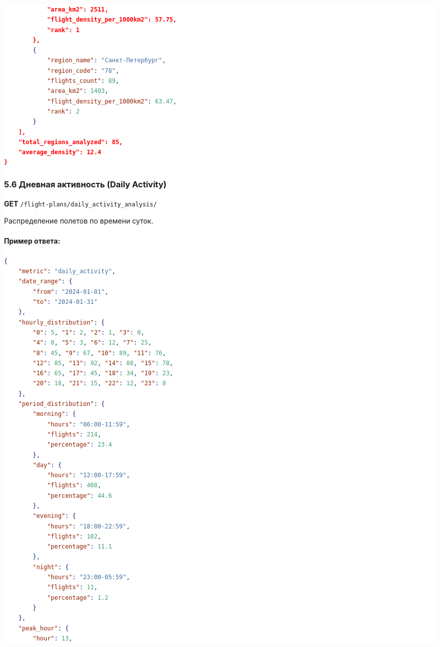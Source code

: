 ```json
            "area_km2": 2511,
            "flight_density_per_1000km2": 57.75,
            "rank": 1
        },
        {
            "region_name": "Санкт-Петербург",
            "region_code": "78",
            "flights_count": 89,
            "area_km2": 1403,
            "flight_density_per_1000km2": 63.47,
            "rank": 2
        }
    ],
    "total_regions_analyzed": 85,
    "average_density": 12.4
}
```

### 5.6 Дневная активность (Daily Activity)
**GET** `/flight-plans/daily_activity_analysis/`

Распределение полетов по времени суток.

#### Пример ответа:
```json
{
    "metric": "daily_activity",
    "date_range": {
        "from": "2024-01-01",
        "to": "2024-01-31"
    },
    "hourly_distribution": {
        "0": 5, "1": 2, "2": 1, "3": 0,
        "4": 0, "5": 3, "6": 12, "7": 25,
        "8": 45, "9": 67, "10": 89, "11": 76,
        "12": 85, "13": 92, "14": 88, "15": 78,
        "16": 65, "17": 45, "18": 34, "19": 23,
        "20": 18, "21": 15, "22": 12, "23": 8
    },
    "period_distribution": {
        "morning": {
            "hours": "06:00-11:59",
            "flights": 214,
            "percentage": 23.4
        },
        "day": {
            "hours": "12:00-17:59",
            "flights": 408,
            "percentage": 44.6
        },
        "evening": {
            "hours": "18:00-22:59",
            "flights": 102,
            "percentage": 11.1
        },
        "night": {
            "hours": "23:00-05:59",
            "flights": 11,
            "percentage": 1.2
        }
    },
    "peak_hour": {
        "hour": 13,
```